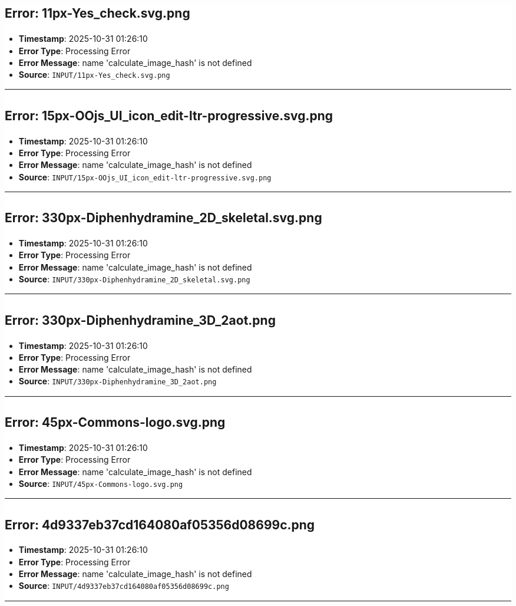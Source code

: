 ## Error: 11px-Yes_check.svg.png

- **Timestamp**: 2025-10-31 01:26:10
- **Error Type**: Processing Error
- **Error Message**: name 'calculate_image_hash' is not defined
- **Source**: `INPUT/11px-Yes_check.svg.png`

---

## Error: 15px-OOjs_UI_icon_edit-ltr-progressive.svg.png

- **Timestamp**: 2025-10-31 01:26:10
- **Error Type**: Processing Error
- **Error Message**: name 'calculate_image_hash' is not defined
- **Source**: `INPUT/15px-OOjs_UI_icon_edit-ltr-progressive.svg.png`

---

## Error: 330px-Diphenhydramine_2D_skeletal.svg.png

- **Timestamp**: 2025-10-31 01:26:10
- **Error Type**: Processing Error
- **Error Message**: name 'calculate_image_hash' is not defined
- **Source**: `INPUT/330px-Diphenhydramine_2D_skeletal.svg.png`

---

## Error: 330px-Diphenhydramine_3D_2aot.png

- **Timestamp**: 2025-10-31 01:26:10
- **Error Type**: Processing Error
- **Error Message**: name 'calculate_image_hash' is not defined
- **Source**: `INPUT/330px-Diphenhydramine_3D_2aot.png`

---

## Error: 45px-Commons-logo.svg.png

- **Timestamp**: 2025-10-31 01:26:10
- **Error Type**: Processing Error
- **Error Message**: name 'calculate_image_hash' is not defined
- **Source**: `INPUT/45px-Commons-logo.svg.png`

---

## Error: 4d9337eb37cd164080af05356d08699c.png

- **Timestamp**: 2025-10-31 01:26:10
- **Error Type**: Processing Error
- **Error Message**: name 'calculate_image_hash' is not defined
- **Source**: `INPUT/4d9337eb37cd164080af05356d08699c.png`

---